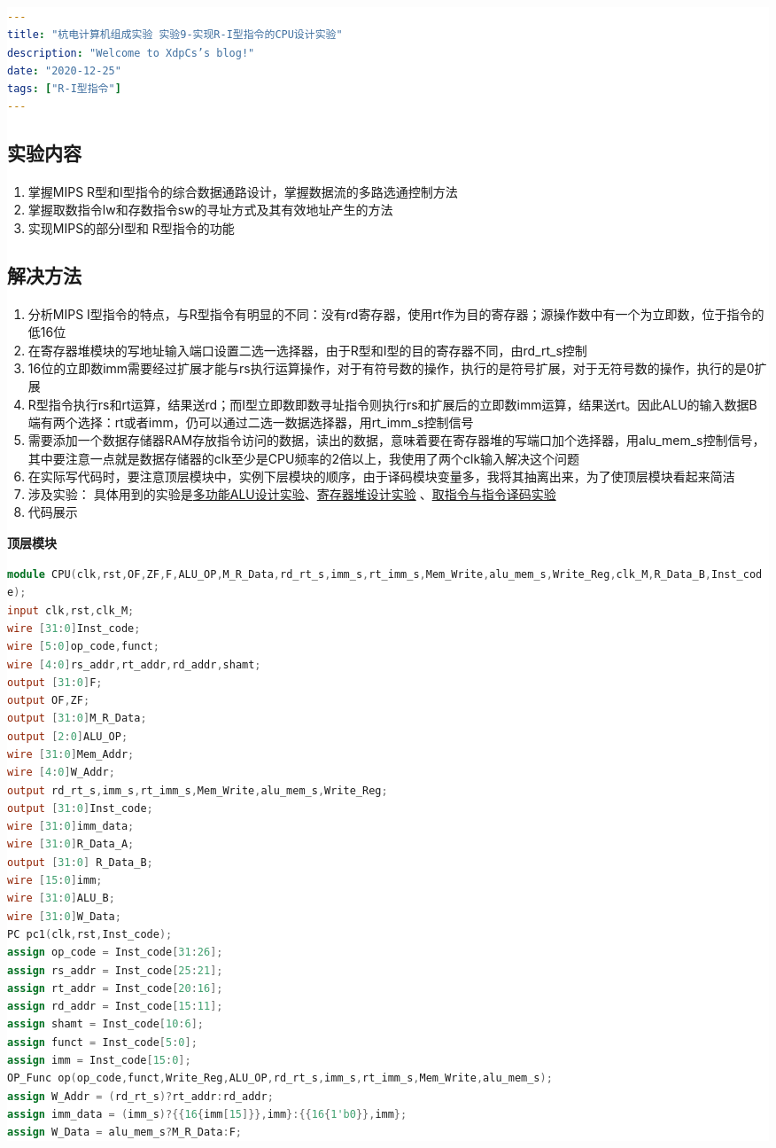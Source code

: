 ```yaml
---
title: "杭电计算机组成实验 实验9-实现R-I型指令的CPU设计实验"
description: "Welcome to XdpCs’s blog!"
date: "2020-12-25"
tags: ["R-I型指令"]
---
```


## 实验内容

1. 掌握MIPS R型和I型指令的综合数据通路设计，掌握数据流的多路选通控制方法
2. 掌握取数指令lw和存数指令sw的寻址方式及其有效地址产生的方法
3. 实现MIPS的部分I型和 R型指令的功能

## 解决方法

1. 分析MIPS I型指令的特点，与R型指令有明显的不同：没有rd寄存器，使用rt作为目的寄存器；源操作数中有一个为立即数，位于指令的低16位
2. 在寄存器堆模块的写地址输入端口设置二选一选择器，由于R型和I型的目的寄存器不同，由rd_rt_s控制
3. 16位的立即数imm需要经过扩展才能与rs执行运算操作，对于有符号数的操作，执行的是符号扩展，对于无符号数的操作，执行的是0扩展
4. R型指令执行rs和rt运算，结果送rd；而I型立即数即数寻址指令则执行rs和扩展后的立即数imm运算，结果送rt。因此ALU的输入数据B端有两个选择：rt或者imm，仍可以通过二选一数据选择器，用rt_imm_s控制信号
5. 需要添加一个数据存储器RAM存放指令访问的数据，读出的数据，意味着要在寄存器堆的写端口加个选择器，用alu_mem_s控制信号，其中要注意一点就是数据存储器的clk至少是CPU频率的2倍以上，我使用了两个clk输入解决这个问题
6. 在实际写代码时，要注意顶层模块中，实例下层模块的顺序，由于译码模块变量多，我将其抽离出来，为了使顶层模块看起来简洁
7. 涉及实验： 具体用到的实验是[多功能ALU设计实验](../third_experiment)、[寄存器堆设计实验](../fourth_experiment)
   、[取指令与指令译码实验](../seventh_experiment)
8. 代码展示

**顶层模块**

```verilog
module CPU(clk,rst,OF,ZF,F,ALU_OP,M_R_Data,rd_rt_s,imm_s,rt_imm_s,Mem_Write,alu_mem_s,Write_Reg,clk_M,R_Data_B,Inst_code);
input clk,rst,clk_M;
wire [31:0]Inst_code;
wire [5:0]op_code,funct;
wire [4:0]rs_addr,rt_addr,rd_addr,shamt;
output [31:0]F;
output OF,ZF;
output [31:0]M_R_Data;
output [2:0]ALU_OP;
wire [31:0]Mem_Addr;
wire [4:0]W_Addr;
output rd_rt_s,imm_s,rt_imm_s,Mem_Write,alu_mem_s,Write_Reg;
output [31:0]Inst_code;
wire [31:0]imm_data;
wire [31:0]R_Data_A;
output [31:0] R_Data_B;
wire [15:0]imm;
wire [31:0]ALU_B;
wire [31:0]W_Data;
PC pc1(clk,rst,Inst_code);
assign op_code = Inst_code[31:26];
assign rs_addr = Inst_code[25:21];
assign rt_addr = Inst_code[20:16];
assign rd_addr = Inst_code[15:11];
assign shamt = Inst_code[10:6];
assign funct = Inst_code[5:0];
assign imm = Inst_code[15:0];
OP_Func op(op_code,funct,Write_Reg,ALU_OP,rd_rt_s,imm_s,rt_imm_s,Mem_Write,alu_mem_s);
assign W_Addr = (rd_rt_s)?rt_addr:rd_addr;
assign imm_data = (imm_s)?{{16{imm[15]}},imm}:{{16{1'b0}},imm};
assign W_Data = alu_mem_s?M_R_Data:F;
```